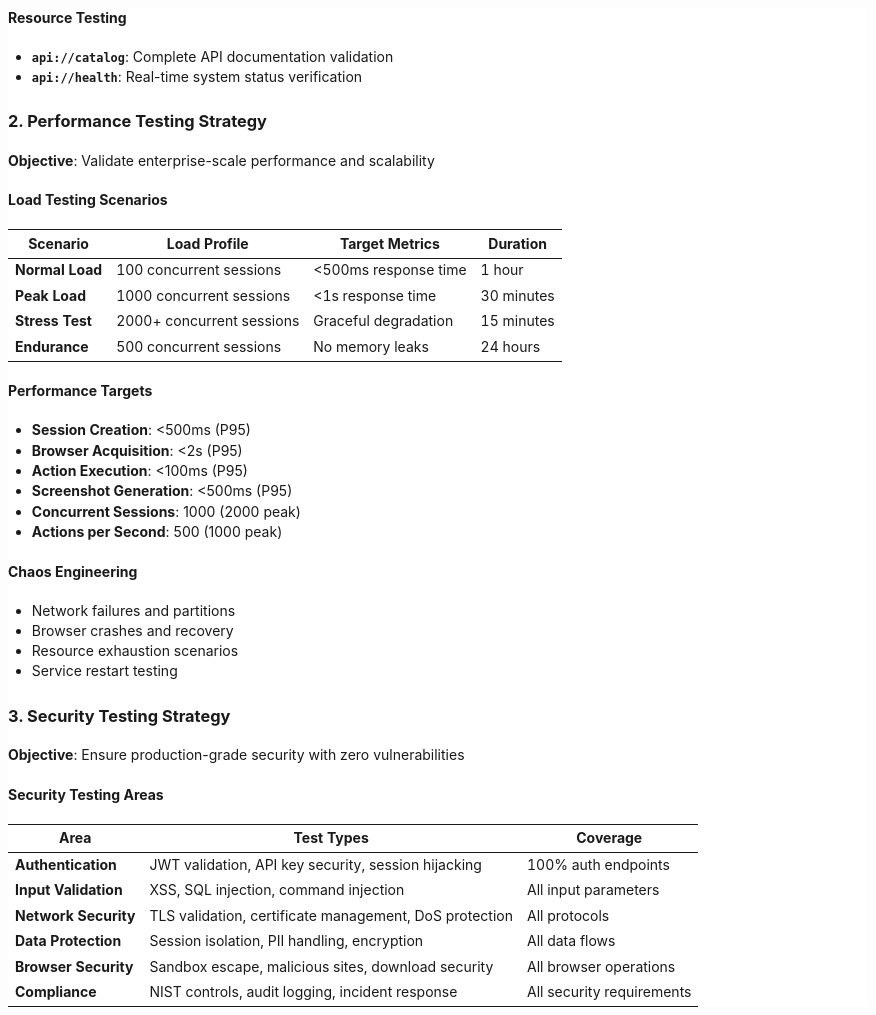 #### **Resource Testing**

- **`api://catalog`**: Complete API documentation validation
- **`api://health`**: Real-time system status verification

### **2. Performance Testing Strategy**

**Objective**: Validate enterprise-scale performance and scalability

#### **Load Testing Scenarios**

| Scenario        | Load Profile              | Target Metrics       | Duration   |
| --------------- | ------------------------- | -------------------- | ---------- |
| **Normal Load** | 100 concurrent sessions   | <500ms response time | 1 hour     |
| **Peak Load**   | 1000 concurrent sessions  | <1s response time    | 30 minutes |
| **Stress Test** | 2000+ concurrent sessions | Graceful degradation | 15 minutes |
| **Endurance**   | 500 concurrent sessions   | No memory leaks      | 24 hours   |

#### **Performance Targets**

- **Session Creation**: <500ms (P95)
- **Browser Acquisition**: <2s (P95)
- **Action Execution**: <100ms (P95)
- **Screenshot Generation**: <500ms (P95)
- **Concurrent Sessions**: 1000 (2000 peak)
- **Actions per Second**: 500 (1000 peak)

#### **Chaos Engineering**

- Network failures and partitions
- Browser crashes and recovery
- Resource exhaustion scenarios
- Service restart testing

### **3. Security Testing Strategy**

**Objective**: Ensure production-grade security with zero vulnerabilities

#### **Security Testing Areas**

| Area                 | Test Types                                             | Coverage                  |
| -------------------- | ------------------------------------------------------ | ------------------------- |
| **Authentication**   | JWT validation, API key security, session hijacking    | 100% auth endpoints       |
| **Input Validation** | XSS, SQL injection, command injection                  | All input parameters      |
| **Network Security** | TLS validation, certificate management, DoS protection | All protocols             |
| **Data Protection**  | Session isolation, PII handling, encryption            | All data flows            |
| **Browser Security** | Sandbox escape, malicious sites, download security     | All browser operations    |
| **Compliance**       | NIST controls, audit logging, incident response        | All security requirements |
